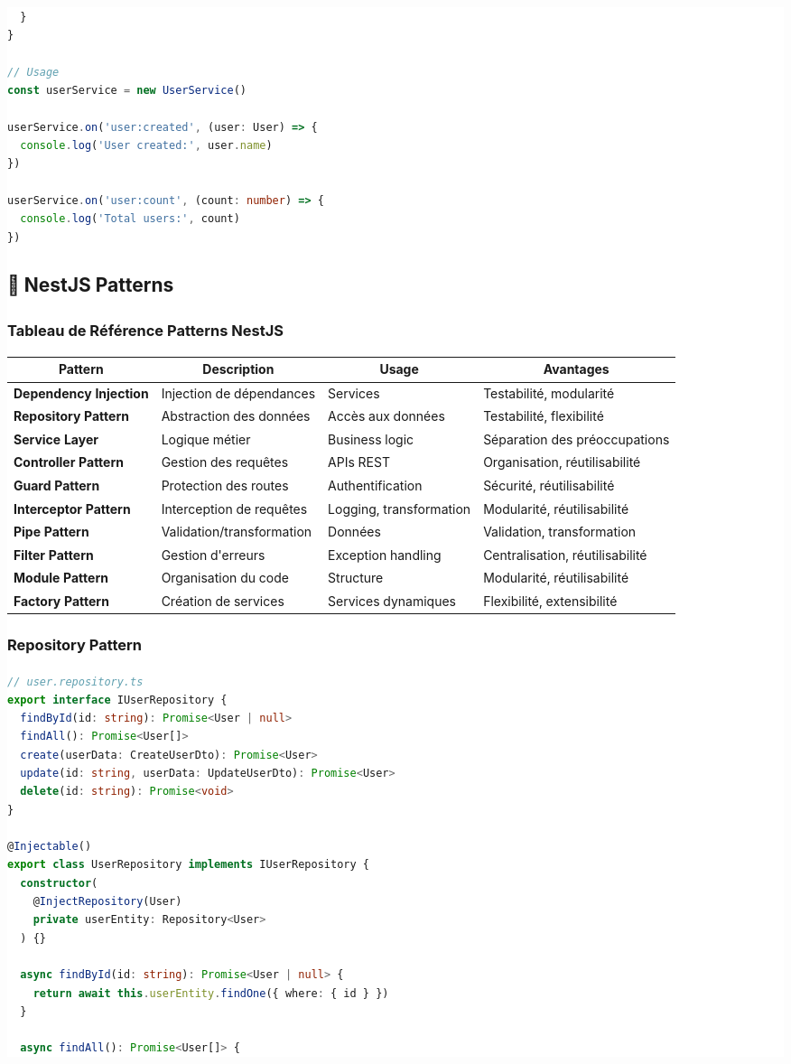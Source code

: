 ```typescript
  }
}

// Usage
const userService = new UserService()

userService.on('user:created', (user: User) => {
  console.log('User created:', user.name)
})

userService.on('user:count', (count: number) => {
  console.log('Total users:', count)
})
```

## 🎯 NestJS Patterns

### Tableau de Référence Patterns NestJS

| Pattern | Description | Usage | Avantages |
|---------|-------------|-------|-----------|
| **Dependency Injection** | Injection de dépendances | Services | Testabilité, modularité |
| **Repository Pattern** | Abstraction des données | Accès aux données | Testabilité, flexibilité |
| **Service Layer** | Logique métier | Business logic | Séparation des préoccupations |
| **Controller Pattern** | Gestion des requêtes | APIs REST | Organisation, réutilisabilité |
| **Guard Pattern** | Protection des routes | Authentification | Sécurité, réutilisabilité |
| **Interceptor Pattern** | Interception de requêtes | Logging, transformation | Modularité, réutilisabilité |
| **Pipe Pattern** | Validation/transformation | Données | Validation, transformation |
| **Filter Pattern** | Gestion d'erreurs | Exception handling | Centralisation, réutilisabilité |
| **Module Pattern** | Organisation du code | Structure | Modularité, réutilisabilité |
| **Factory Pattern** | Création de services | Services dynamiques | Flexibilité, extensibilité |

### Repository Pattern

```typescript
// user.repository.ts
export interface IUserRepository {
  findById(id: string): Promise<User | null>
  findAll(): Promise<User[]>
  create(userData: CreateUserDto): Promise<User>
  update(id: string, userData: UpdateUserDto): Promise<User>
  delete(id: string): Promise<void>
}

@Injectable()
export class UserRepository implements IUserRepository {
  constructor(
    @InjectRepository(User)
    private userEntity: Repository<User>
  ) {}
  
  async findById(id: string): Promise<User | null> {
    return await this.userEntity.findOne({ where: { id } })
  }
  
  async findAll(): Promise<User[]> {
```